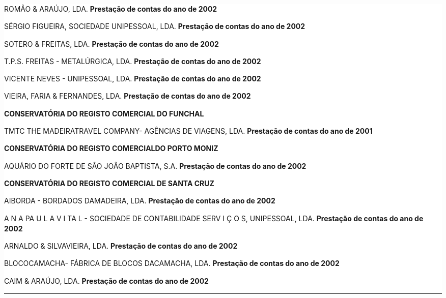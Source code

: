 
ROMÃO & ARAÚJO, LDA.
**Prestação de contas do ano de 2002**


SÉRGIO FIGUEIRA, SOCIEDADE UNIPESSOAL, LDA.
**Prestação de contas do ano de 2002**


SOTERO & FREITAS, LDA.
**Prestação de contas do ano de 2002**


T.P.S. FREITAS - METALÚRGICA, LDA.
**Prestação de contas do ano de 2002**


VICENTE NEVES - UNIPESSOAL, LDA.
**Prestação de contas do ano de 2002**


VIEIRA, FARIA & FERNANDES, LDA.
**Prestação de contas do ano de 2002**


**CONSERVATÓRIA DO REGISTO COMERCIAL DO FUNCHAL**


TMTC THE MADEIRATRAVEL COMPANY- AGÊNCIAS DE VIAGENS, LDA.
**Prestação de contas do ano de 2001**


**CONSERVATÓRIA DO REGISTO COMERCIALDO PORTO MONIZ**


AQUÁRIO DO FORTE DE SÃO JOÃO BAPTISTA, S.A.
**Prestação de contas do ano de 2002**


**CONSERVATÓRIA DO REGISTO COMERCIAL DE SANTA CRUZ**


AIBORDA - BORDADOS DAMADEIRA, LDA.
**Prestação de contas do ano de 2002**


A N A PA U L A V I TA L - SOCIEDADE DE CONTABILIDADE SERV I Ç O S,
UNIPESSOAL, LDA.
**Prestação de contas do ano de 2002**


ARNALDO & SILVAVIEIRA, LDA.
**Prestação de contas do ano de 2002**


BLOCOCAMACHA- FÁBRICA DE BLOCOS DACAMACHA, LDA.
**Prestação de contas do ano de 2002**


CAIM & ARAÚJO, LDA.
**Prestação de contas do ano de 2002**




---
